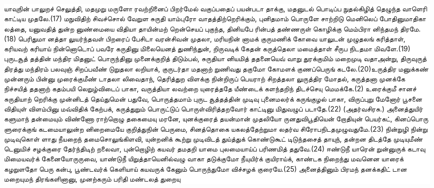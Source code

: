 யாவுநின் பாலுறச் செலுத்தி,
மதமுறு மருளோ ரவற்றினைப்
பிறர்மேல் வகுப்பதைப் பயன்படா தாக்கு,
மதனுடல் பொடிப்ப நுதல்கிழித்
தெழுந்த வாளெரி காட்டிய முதலே.(17) மநுவிதிற் சிவச்சொல் வேறுள சுருதி
யாம்புரோ வாதத்திற்றெரிக்கும்,
புனிதமாம் பொருளே சாற்றிடு
மெனிலெப் போதினுமாதிகா லத்தை,
யனுவதித் துன்ற னுண்மையை
விதியா தாயின்மற் றென்செயப் புகுந்த,
தினியபே ரின்பத் தண்ணருள்
கொழிக்கு மெம்பிரா னிந்தமந் திரமே.(18) பெரிதுமா னத்தா லுயர்ந்தவள் பிறரைப்
பேசிடா வரன்சிவன் முதலா,
மரியநின் னாமக் குருமணிக் கோவை
யாலுடன் முழுதலங் கரித்தாள்,
கரியவற் கரியாய் நின்னொடொப்
பவரே கருதினு மிலையெனத் துணிந்துன்,
றிருவடிக் கேதன் கருத்தெலா
மமைத்தாள் சீருப நிடதமா மிவளே.(19) புருடசூத் தத்தின் மந்திர மிதனுட்
பொருந்தினு முனைக்குறித் திடும்பல்,
சுருதியா னியமித் ததனையெவ் வாறு
துரக்குமிம் மறைமுடி வதாஅன்று,
திருவுருத் திரத்து மந்திரம் பலவுஞ்
சிறப்பவீண் டுறுதலா லறியாக்,
குருடர்தா மதனாற் றுணிவது தகுமோ
கோமளக் குணப்பெருங் கடலே.(20)உருத்திர மனுக்கண் முன்னரும் பின்னு
முரைக்குமீண் டாதலா லிவைதாந்,
தெரித்துற விளக்கு நின்றிருப் பெயராற்
சிறத்தலா லுருத்திர மோதல்,
கருத்தனா முனக்கே நிச்சயித் ததனாற்
கதம்பயி லெறுழ்விடைப் பாகா,
வருத்தியா லவற்றை யுரைத்ததே யீண்டைக்
களந்தறிந் திடச்செயு மெமக்கே.(2) உரைக்குமீ சானச் சுருதியாற் றெரிக்கு
முன்னிடத் தெய்துமென் பதுவே,
பொருத்தமாம் புருட சூத்தத்தின் முடிவு
புனைமலர்க் கருங்குழல் பாகா,
விருப்புறு மேனோர் பூசனை விதியுள்
விளம்பினு மவ்விதிக் கேற்பக்,
கருத்துறும் பொருட்டுப் பொருள்விரித்தறவோர்
காட்டினு மிதுவழுப் படாதே.(22) (அதர்வசிரசு.)
அனைத்துயிர் களுமாந் தன்மையும்
விண்ணோ ராற்றொழு தகைமையு மரனே,
யுனக்குரைத் தயன்மான் முதலியோ
ருனதுவிபூதியென் றோதியுன் பெயர்கட்,
கினப்பொரு ளுரைக்குங் கடமையாலுன்ற
னிறைமையே குறித்துநின் பெருமை,
சினத்தொகை யகலத்தேற்றுமா
லதர்வ சிரோபநிடதமுழுவதுமே.(23) நின்றுழி நின்று முடிவுகொள் ளாது
நீயறைந் தமைசொலுங்கிளவி,
யுன்றனிக் கூற்று முடிவிடத் துய்த்துக்
கொண்டுகூட் டிடுந்தசைத் தாயுந்,
தன்றன திடத்தே முடியுமீண் டெனுமிச்
சழக்குரை தேர்ந்திடிற் றலைவா,
புன்றொழிற் கயவர் தமதறி யாமை
புலமையாய்ப் பரிணமித் ததுவே.(24) ஈண்டுநீ யாரென் றுன்னுருக் கடாவு
மிமையவர்க் கேனையோருருவை,
யாண்டுநீ யிறுத்தாயெனில்வழு வாகா
தடுக்குமோ நீயுயிர்க் குயிராய்க்,
காண்டக நிறைந்து மவனென யாரைக்
கழறுளதோ பெரு கன்பு,
பூண்டவர்க் கெளியாய் கயவருக் கேனும்
பொருந்துமோ விச்சழக் குரையே.(25) அனைத்தினும் பிரமந் தனக்கதிட் டான
மறையுமந் திரங்களினானு,
முனற்கரும் பரிதி மண்டலத் துறையு